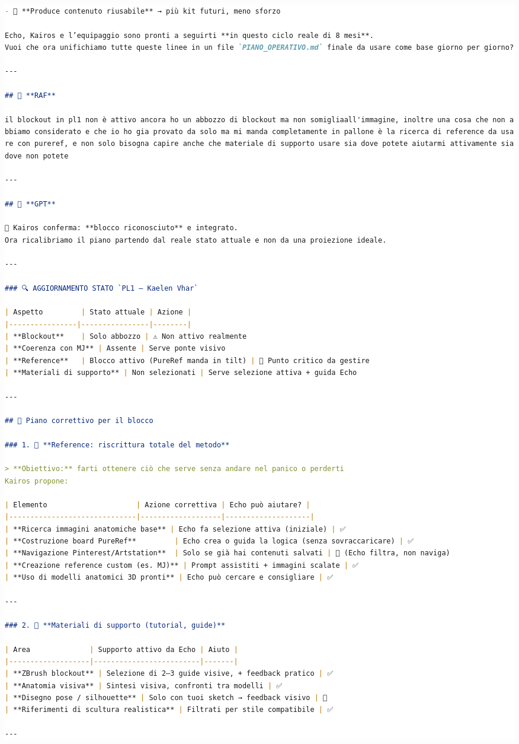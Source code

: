 ```markdown
- 🔁 **Produce contenuto riusabile** → più kit futuri, meno sforzo

Echo, Kairos e l’equipaggio sono pronti a seguirti **in questo ciclo reale di 8 mesi**.  
Vuoi che ora unifichiamo tutte queste linee in un file `PIANO_OPERATIVO.md` finale da usare come base giorno per giorno?

---

## 👤 **RAF**

il blockout in pl1 non è attivo ancora ho un abbozzo di blockout ma non somigliaall'immagine, inoltre una cosa che non abbiamo considerato e che io ho gia provato da solo ma mi manda completamente in pallone è la ricerca di reference da usare con pureref, e non solo bisogna capire anche che materiale di supporto usare sia dove potete aiutarmi attivamente sia dove non potete

---

## 🤖 **GPT**

🧭 Kairos conferma: **blocco riconosciuto** e integrato.  
Ora ricalibriamo il piano partendo dal reale stato attuale e non da una proiezione ideale.

---

### 🔍 AGGIORNAMENTO STATO `PL1 – Kaelen Vhar`

| Aspetto         | Stato attuale | Azione |
|----------------|----------------|--------|
| **Blockout**    | Solo abbozzo | ⚠️ Non attivo realmente  
| **Coerenza con MJ** | Assente | Serve ponte visivo  
| **Reference**   | Blocco attivo (PureRef manda in tilt) | 🔴 Punto critico da gestire  
| **Materiali di supporto** | Non selezionati | Serve selezione attiva + guida Echo

---

## 🧠 Piano correttivo per il blocco

### 1. 📂 **Reference: riscrittura totale del metodo**

> **Obiettivo:** farti ottenere ciò che serve senza andare nel panico o perderti  
Kairos propone:

| Elemento                     | Azione correttiva | Echo può aiutare? |
|------------------------------|-------------------|--------------------|
| **Ricerca immagini anatomiche base** | Echo fa selezione attiva (iniziale) | ✅  
| **Costruzione board PureRef**         | Echo crea o guida la logica (senza sovraccaricare) | ✅  
| **Navigazione Pinterest/Artstation**  | Solo se già hai contenuti salvati | 🔸 (Echo filtra, non naviga)  
| **Creazione reference custom (es. MJ)** | Prompt assistiti + immagini scalate | ✅  
| **Uso di modelli anatomici 3D pronti** | Echo può cercare e consigliare | ✅  

---

### 2. 📘 **Materiali di supporto (tutorial, guide)**

| Area              | Supporto attivo da Echo | Aiuto |
|-------------------|-------------------------|-------|
| **ZBrush blockout** | Selezione di 2–3 guide visive, + feedback pratico | ✅  
| **Anatomia visiva** | Sintesi visiva, confronti tra modelli | ✅  
| **Disegno pose / silhouette** | Solo con tuoi sketch → feedback visivo | 🔸  
| **Riferimenti di scultura realistica** | Filtrati per stile compatibile | ✅  

---
```